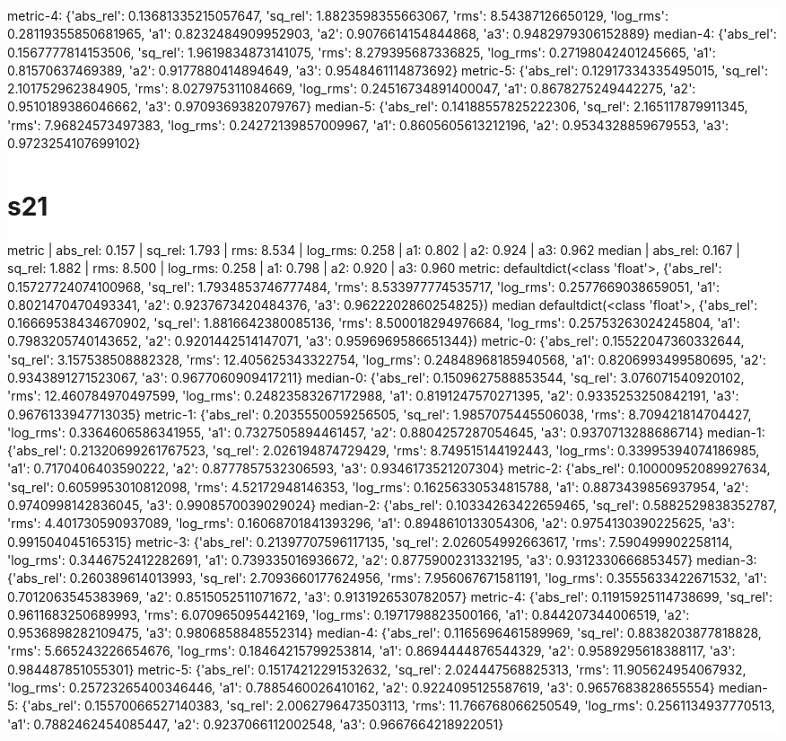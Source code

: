 metric-4:  {'abs_rel': 0.13681335215057647, 'sq_rel': 1.8823598355663067, 'rms': 8.54387126650129, 'log_rms': 0.28119355850681965, 'a1': 0.8232484909952903, 'a2': 0.9076614154844868, 'a3': 0.9482979306152889}
median-4:  {'abs_rel': 0.1567777814153506, 'sq_rel': 1.9619834873141075, 'rms': 8.279395687336825, 'log_rms': 0.27198042401245665, 'a1': 0.81570637469389, 'a2': 0.9177880414894649, 'a3': 0.9548461114873692}
metric-5:  {'abs_rel': 0.12917334335495015, 'sq_rel': 2.101752962384905, 'rms': 8.027975311084669, 'log_rms': 0.24516734891400047, 'a1': 0.8678275249442275, 'a2': 0.9510189386046662, 'a3': 0.9709369382079767}
median-5:  {'abs_rel': 0.14188557825222306, 'sq_rel': 2.165117879911345, 'rms': 7.96824573497383, 'log_rms': 0.24272139857009967, 'a1': 0.8605605613212196, 'a2': 0.9534328859679553, 'a3': 0.9723254107699102}

# s21

   metric | abs_rel: 0.157 | sq_rel: 1.793 | rms: 8.534 | log_rms: 0.258 | a1: 0.802 | a2: 0.924 | a3: 0.962
   median | abs_rel: 0.167 | sq_rel: 1.882 | rms: 8.500 | log_rms: 0.258 | a1: 0.798 | a2: 0.920 | a3: 0.960
metric:  defaultdict(<class 'float'>, {'abs_rel': 0.15727724074100968, 'sq_rel': 1.7934853746777484, 'rms': 8.533977774535717, 'log_rms': 0.2577669038659051, 'a1': 0.8021470470493341, 'a2': 0.9237673420484376, 'a3': 0.9622202860254825})
median  defaultdict(<class 'float'>, {'abs_rel': 0.16669538434670902, 'sq_rel': 1.8816642380085136, 'rms': 8.500018294976684, 'log_rms': 0.25753263024245804, 'a1': 0.7983205740143652, 'a2': 0.9201442514147071, 'a3': 0.9596969586651344})
metric-0:  {'abs_rel': 0.15522047360332644, 'sq_rel': 3.157538508882328, 'rms': 12.405625343322754, 'log_rms': 0.24848968185940568, 'a1': 0.8206993499580695, 'a2': 0.9343891271523067, 'a3': 0.9677060909417211}
median-0:  {'abs_rel': 0.1509627588853544, 'sq_rel': 3.076071540920102, 'rms': 12.460784970497599, 'log_rms': 0.24823583267172988, 'a1': 0.8191247570271395, 'a2': 0.9335253250842191, 'a3': 0.9676133947713035}
metric-1:  {'abs_rel': 0.2035550059256505, 'sq_rel': 1.9857075445506038, 'rms': 8.709421814704427, 'log_rms': 0.3364606586341955, 'a1': 0.7327505894461457, 'a2': 0.8804257287054645, 'a3': 0.9370713288686714}
median-1:  {'abs_rel': 0.21320699261767523, 'sq_rel': 2.026194874729429, 'rms': 8.749515144192443, 'log_rms': 0.33995394074186985, 'a1': 0.7170406403590222, 'a2': 0.8777857532306593, 'a3': 0.9346173521207304}
metric-2:  {'abs_rel': 0.10000952089927634, 'sq_rel': 0.6059953010812098, 'rms': 4.52172948146353, 'log_rms': 0.16256330534815788, 'a1': 0.8873439856937954, 'a2': 0.9740998142836045, 'a3': 0.9908570039029024}
median-2:  {'abs_rel': 0.10334263422659465, 'sq_rel': 0.5882529838352787, 'rms': 4.401730590937089, 'log_rms': 0.16068701841393296, 'a1': 0.8948610133054306, 'a2': 0.9754130390225625, 'a3': 0.991504045165315}
metric-3:  {'abs_rel': 0.21397707596117135, 'sq_rel': 2.026054992663617, 'rms': 7.590499902258114, 'log_rms': 0.3446752412282691, 'a1': 0.739335016936672, 'a2': 0.8775900231332195, 'a3': 0.9312330666853457}
median-3:  {'abs_rel': 0.260389614013993, 'sq_rel': 2.7093660177624956, 'rms': 7.956067671581191, 'log_rms': 0.3555633422671532, 'a1': 0.7012063545383969, 'a2': 0.8515052511071672, 'a3': 0.9131926530782057}
metric-4:  {'abs_rel': 0.11915925114738699, 'sq_rel': 0.9611683250689993, 'rms': 6.070965095442169, 'log_rms': 0.1971798823500166, 'a1': 0.844207344006519, 'a2': 0.9536898282109475, 'a3': 0.9806858848552314}
median-4:  {'abs_rel': 0.1165696461589969, 'sq_rel': 0.8838203877818828, 'rms': 5.665243226654676, 'log_rms': 0.18464215799253814, 'a1': 0.8694444876544329, 'a2': 0.9589295618388117, 'a3': 0.984487851055301}
metric-5:  {'abs_rel': 0.15174212291532632, 'sq_rel': 2.024447568825313, 'rms': 11.905624954067932, 'log_rms': 0.25723265400346446, 'a1': 0.7885460026410162, 'a2': 0.9224095125587619, 'a3': 0.9657683828655554}
median-5:  {'abs_rel': 0.15570066527140383, 'sq_rel': 2.0062796473503113, 'rms': 11.766768066250549, 'log_rms': 0.2561134937770513, 'a1': 0.7882462454085447, 'a2': 0.9237066112002548, 'a3': 0.9667664218922051}
